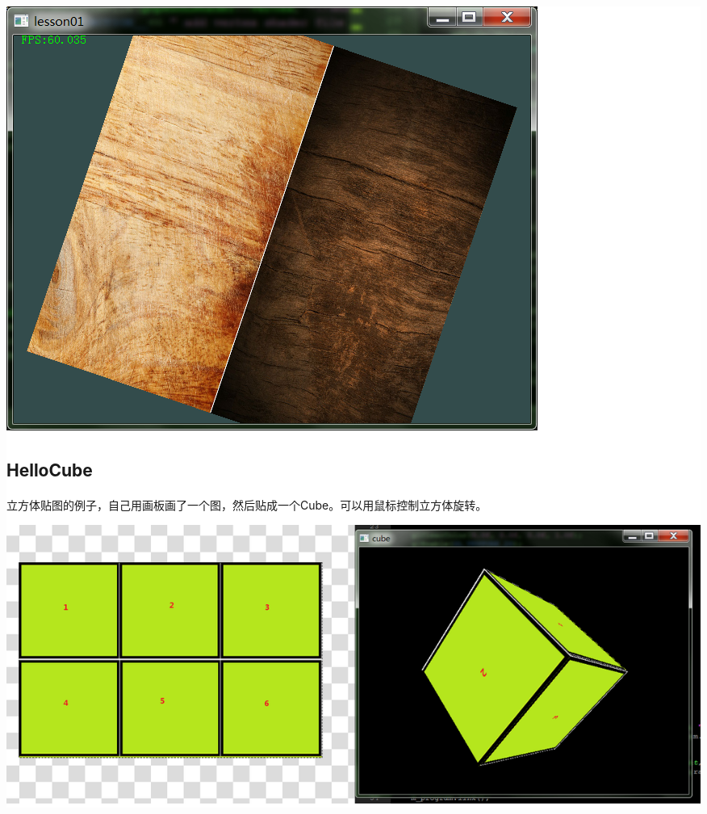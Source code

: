![HelloTexture](img/HelloTexture.png)

## HelloCube

   立方体贴图的例子，自己用画板画了一个图，然后贴成一个Cube。可以用鼠标控制立方体旋转。

![HelloCube](img/HelloCube.png)
